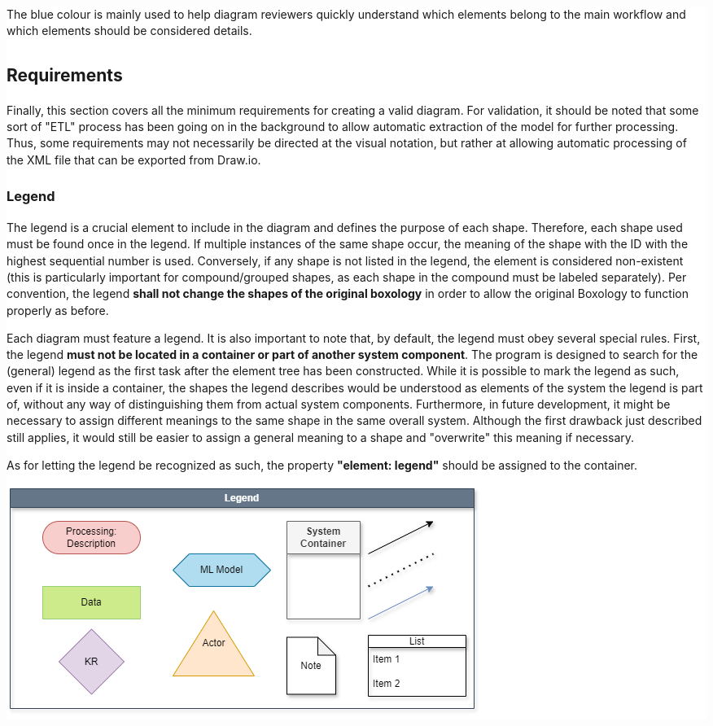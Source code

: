 The blue colour is mainly used to help diagram reviewers quickly understand which elements belong to the main workflow and which elements should be considered details.


## Requirements <a name="req"></a>

Finally, this section covers all the minimum requirements for creating a valid diagram. For validation, it should be noted that some sort of "ETL" process has been going on in the background to allow automatic extraction of the model for further processing. Thus, some requirements may not necessarily be directed at the visual notation, but rather at allowing automatic processing of the XML file that can be exported from Draw.io. 


### Legend

The legend is a crucial element to include in the diagram and defines the purpose of each shape. Therefore, each shape used must be found once in the legend. If multiple instances of the same shape occur, the meaning of the shape with the ID with the highest sequential number is used. Conversely, if any shape is not listed in the legend, the element is considered non-existent (this is particularly important for compound/grouped shapes, as each shape in the compound must be labeled separately). Per convention, the legend **shall not change the shapes of the original boxology** in order to allow the original Boxology to function properly as before.

Each diagram must feature a legend. It is also important to note that, by default, the legend must obey several special rules. First, the legend **must not be located in a container or part of another system component**. The program is designed to search for the (general) legend as the first task after the element tree has been constructed. While it is possible to mark the legend as such, even if it is inside a container, the shapes the legend describes would be understood as elements of the system the legend is part of, without any way of distinguishing them from actual system components. Furthermore, in future development, it might be necessary to assign different meanings to the same shape in the same overall system. Although the first drawback just described still applies, it would still be easier to assign a general meaning to a shape and "overwrite" this meaning if necessary.

As for letting the legend be recognized as such, the property **"element: legend"** should be assigned to the container. 

![Example of the Default Legent](./examples/default_legend.png)

